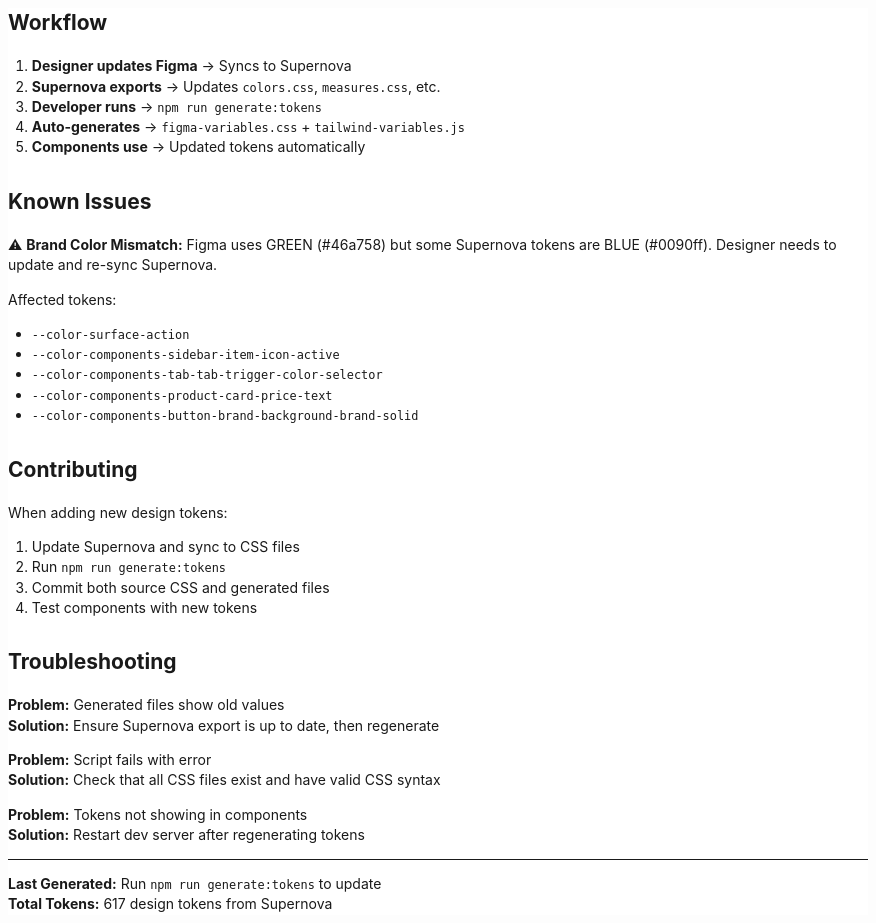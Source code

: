 ## Workflow

1. **Designer updates Figma** → Syncs to Supernova
2. **Supernova exports** → Updates `colors.css`, `measures.css`, etc.
3. **Developer runs** → `npm run generate:tokens`
4. **Auto-generates** → `figma-variables.css` + `tailwind-variables.js`
5. **Components use** → Updated tokens automatically

## Known Issues

⚠️ **Brand Color Mismatch:** Figma uses GREEN (#46a758) but some Supernova tokens are BLUE (#0090ff). Designer needs to update and re-sync Supernova.

Affected tokens:
- `--color-surface-action`
- `--color-components-sidebar-item-icon-active`
- `--color-components-tab-tab-trigger-color-selector`
- `--color-components-product-card-price-text`
- `--color-components-button-brand-background-brand-solid`

## Contributing

When adding new design tokens:

1. Update Supernova and sync to CSS files
2. Run `npm run generate:tokens`
3. Commit both source CSS and generated files
4. Test components with new tokens

## Troubleshooting

**Problem:** Generated files show old values  
**Solution:** Ensure Supernova export is up to date, then regenerate

**Problem:** Script fails with error  
**Solution:** Check that all CSS files exist and have valid CSS syntax

**Problem:** Tokens not showing in components  
**Solution:** Restart dev server after regenerating tokens

---

**Last Generated:** Run `npm run generate:tokens` to update  
**Total Tokens:** 617 design tokens from Supernova
